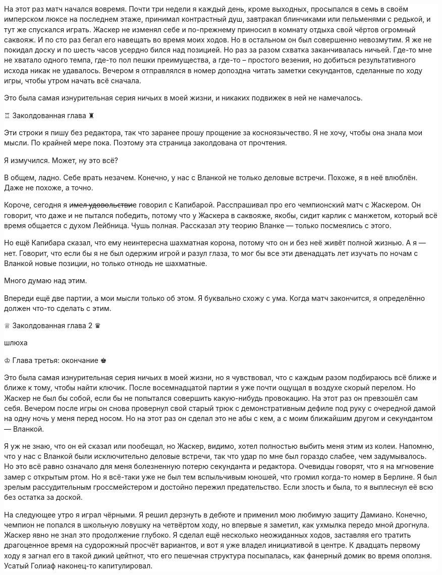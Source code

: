 На этот раз матч начался вовремя. Почти три недели я каждый день, кроме выходных, просыпался в семь в своём имперском люксе на последнем этаже, принимал контрастный душ, завтракал блинчиками или пельменями с редькой, и тут же спускался играть. Жаскер не изменял себе и по-прежнему приносил в комнату отдыха свой чёртов огромный саквояж. И по сто раз бегал его навещать во время моих ходов. Но в остальном он был совершенно невозмутим. Я же не покидал доску и по шесть часов усердно бился над позицией. Но раз за разом схватка заканчивалась ничьей. Где-то мне не хватало одного темпа, где-то пол пешки преимущества, а где-то – простого везения, но добиться результативного исхода никак не удавалось. Вечером я отправлялся в номер допоздна читать заметки секундантов, сделанные по ходу игры, чтобы утром начать всё сначала.

Это была самая изнурительная серия ничьих в моей жизни, и никаких подвижек в ней не намечалось.

♖ Заколдованная глава ♜

Эти строки я пишу без редактора, так что заранее прошу прощение за косноязычество. Я не хочу, чтобы она знала мои мысли. По крайней мере пока. Поэтому эта страница заколдована от прочтения.

Я измучился. Может, ну это всё?

В общем, ладно. Себе врать незачем. Конечно, у нас с Вланкой не только деловые встречи. Похоже, я в неё влюблён. Даже не похоже, а точно.

Короче, сегодня я и̶м̶е̶л̶ ̶у̶д̶о̶в̶о̶л̶ь̶с̶т̶в̶и̶е говорил с Капибарой. Расспрашивал про его чемпионский матч с Жаскером. Он говорит, что даже и не пытался победить, потому что у Жаскера в саквояже, якобы, сидит карлик с манжетом, который всё время общается с духом Лейбница. Чушь полная. Рассказал эту теорию Вланке — только посмеялись с этого.

Но ещё Капибара сказал, что ему неинтересна шахматная корона, потому что он и без неё живёт полной жизнью. А я — нет. Говорит, что если бы я не был одержим игрой и разул глаза, то мог бы все эти двенадцать лет изучать по ночам с Вланкой новые позиции, но только отнюдь не шахматные.

Много думаю над этим.

Впереди ещё две партии, а мои мысли только об этом. Я буквально схожу с ума. Когда матч закончится, я определённо должен что-то сделать с этим.

♕ Заколдованная глава 2 ♛

шлюха

♔ Глава третья: окончание ♚

Это была самая изнурительная серия ничьих в моей жизни, но я чувствовал, что с каждым разом подбираюсь всё ближе и ближе к тому, чтобы найти ключик. После восемнадцатой партии я уже почти ощущал в воздухе скорый перелом. Но Жаскер не был бы собой, если бы не попытался совершить какую-нибудь провокацию. На этот раз он превзошёл сам себя. Вечером после игры он снова провернул свой старый трюк с демонстративным дефиле под руку с очередной дамой на одну ночь у меня перед носом. Но на этот раз он сделал это не абы с кем, а с моим ближайшим другом и секундантом — Вланкой.

Я уж не знаю, что он ей сказал или пообещал, но Жаскер, видимо, хотел полностью выбить меня этим из колеи. Напомню, что у нас с Вланкой были исключительно деловые встречи, так что удар по мне был гораздо слабее, чем задумывалось. Но это всё равно означало для меня болезненную потерю секунданта и редактора. Очевидцы говорят, что я на мгновение замер с открытым ртом. Но я всё-таки уже не был тем вспыльчивым юношей, что громил когда-то номер в Берлине. Я был зрелым рассудительным гроссмейстером и достойно пережил предательство. Если злость и была, то я выплеснул её всю без остатка за доской.

На следующее утро я играл чёрными. Я решил дерзнуть в дебюте и применил мою любимую защиту Дамиано. Конечно, чемпион не попался в школьную ловушку на четвёртом ходу, но впервые я заметил, как ухмылка передо мной дрогнула. Жаскер явно не знал это продолжение глубоко. Я сделал ещё несколько неожиданных ходов, заставляя его тратить драгоценное время на судорожный просчёт вариантов, и вот я уже владел инициативой в центре. К двадцать первому ходу я загнал его в такой дикий цейтнот, что его пешечная структура посыпалась, как фанерный домик во время оползня. Усатый Голиаф наконец-то капитулировал.
